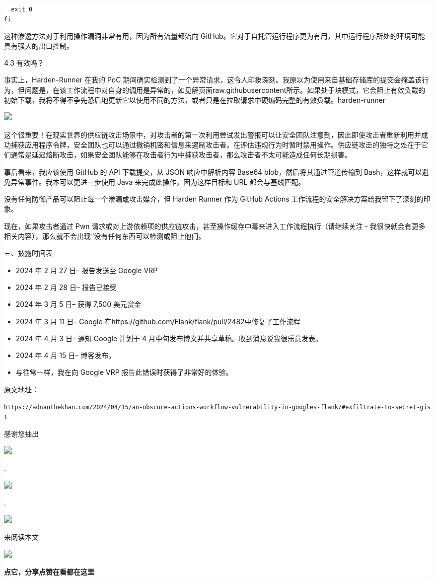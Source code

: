 ```
  exit 0
fi
```  
  
这种渗透方法对于利用操作漏洞非常有用，因为所有流量都流向 GitHub。它对于自托管运行程序更为有用，其中运行程序所处的环境可能具有强大的出口控制。  
  
  
4.3 有效吗？  
  
事实上，Harden-Runner 在我的 PoC 期间确实检测到了一个异常请求，这令人印象深刻。我原以为使用来自基础存储库的提交会掩盖该行为，但问题是，在该工作流程中对自身的调用是异常的，如见解页面raw.githubusercontent所示。如果处于块模式，它会阻止有效负载的初始下载，我将不得不争先恐后地更新它以使用不同的方法，或者只是在拉取请求中硬编码完整的有效负载。harden-runner  
  
![](https://mmbiz.qpic.cn/sz_mmbiz_png/rWGOWg48taexnzictf4LQ51vt1O6y5BAzD3tcSaZZiaBOzuXc3xyUoFNITJ8ibh2H818fK7FHCrpiciaDOLYUawPfhg/640?wx_fmt=png&from=appmsg "")  
  
这个很重要！在现实世界的供应链攻击场景中，对攻击者的第一次利用尝试发出警报可以让安全团队注意到，因此即使攻击者重新利用并成功捕获应用程序令牌，安全团队也可以通过撤销机密和信息来遏制攻击者。在评估违规行为时暂时禁用操作。供应链攻击的独特之处在于它们通常是延迟熔断攻击，如果安全团队能够在攻击者行为中捕获攻击者，那么攻击者不太可能造成任何长期损害。  
  
事后看来，我应该使用 GitHub 的 API 下载提交，从 JSON 响应中解析内容 Base64 blob，然后将其通过管道传输到 Bash，这样就可以避免异常事件。我本可以更进一步使用 Java 来完成此操作，因为这样目标和 URL 都会与基线匹配。  
  
没有任何防御产品可以阻止每一个渗漏或攻击媒介，但 Harden Runner 作为 GitHub Actions 工作流程的安全解决方案给我留下了深刻的印象。  
  
现在，如果攻击者通过 Pwn 请求或对上游依赖项的供应链攻击，甚至操作缓存中毒来进入工作流程执行（请继续关注 - 我很快就会有更多相关内容），那么就不会出现“没有任何东西可以检测或阻止他们。  
  
  
三、披露时间表  
- 2024 年 2 月 27 日– 报告发送至 Google VRP  
  
- 2024 年 2 月 28 日– 报告已接受  
  
- 2024 年 3 月 5 日– 获得 7,500 美元赏金  
  
- 2024 年 3 月 11 日– Google 在https://github.com/Flank/flank/pull/2482中修复了工作流程  
  
- 2024 年 4 月 3 日– 通知 Google 计划于 4 月中旬发布博文并共享草稿。收到消息说我很乐意发表。  
  
- 2024 年 4 月 15 日– 博客发布。  
  
- 与往常一样，我在向 Google VRP 报告此错误时获得了非常好的体验。  
  
原文地址：  
```
https://adnanthekhan.com/2024/04/15/an-obscure-actions-workflow-vulnerability-in-googles-flank/#exfiltrate-to-secret-gist
```  
  
  
  
  
感谢您抽出  
  
![](https://mmbiz.qpic.cn/mmbiz_gif/Ljib4So7yuWgdSBqOibtgiaYWjL4pkRXwycNnFvFYVgXoExRy0gqCkqvrAghf8KPXnwQaYq77HMsjcVka7kPcBDQw/640?wx_fmt=gif "")  
  
.  
  
![](https://mmbiz.qpic.cn/mmbiz_gif/Ljib4So7yuWgdSBqOibtgiaYWjL4pkRXwycd5KMTutPwNWA97H5MPISWXLTXp0ibK5LXCBAXX388gY0ibXhWOxoEKBA/640?wx_fmt=gif "")  
  
.  
  
![](https://mmbiz.qpic.cn/mmbiz_gif/Ljib4So7yuWgdSBqOibtgiaYWjL4pkRXwycU99fZEhvngeeAhFOvhTibttSplYbBpeeLZGgZt41El4icmrBibojkvLNw/640?wx_fmt=gif "")  
  
来阅读本文  
  
![](https://mmbiz.qpic.cn/mmbiz_gif/Ljib4So7yuWge7Mibiad1tV0iaF8zSD5gzicbxDmfZCEL7vuOevN97CwUoUM5MLeKWibWlibSMwbpJ28lVg1yj1rQflyQ/640?wx_fmt=gif "")  
  
**点它，分享点赞在看都在这里**  
  
